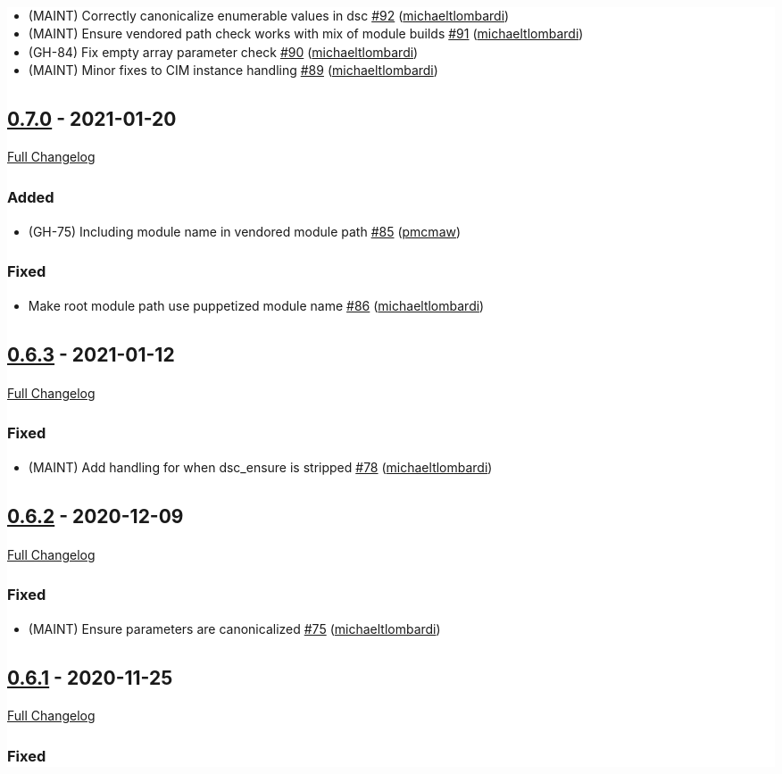 - (MAINT) Correctly canonicalize enumerable values in dsc [#92](https://github.com/puppetlabs/ruby-pwsh/pull/92) ([michaeltlombardi](https://github.com/michaeltlombardi))
- (MAINT) Ensure vendored path check works with mix of module builds [#91](https://github.com/puppetlabs/ruby-pwsh/pull/91) ([michaeltlombardi](https://github.com/michaeltlombardi))
- (GH-84) Fix empty array parameter check [#90](https://github.com/puppetlabs/ruby-pwsh/pull/90) ([michaeltlombardi](https://github.com/michaeltlombardi))
- (MAINT) Minor fixes to CIM instance handling [#89](https://github.com/puppetlabs/ruby-pwsh/pull/89) ([michaeltlombardi](https://github.com/michaeltlombardi))

## [0.7.0](https://github.com/puppetlabs/ruby-pwsh/tree/0.7.0) - 2021-01-20

[Full Changelog](https://github.com/puppetlabs/ruby-pwsh/compare/0.6.3...0.7.0)

### Added

- (GH-75) Including module name in vendored module path [#85](https://github.com/puppetlabs/ruby-pwsh/pull/85) ([pmcmaw](https://github.com/pmcmaw))

### Fixed

- Make root module path use puppetized module name [#86](https://github.com/puppetlabs/ruby-pwsh/pull/86) ([michaeltlombardi](https://github.com/michaeltlombardi))

## [0.6.3](https://github.com/puppetlabs/ruby-pwsh/tree/0.6.3) - 2021-01-12

[Full Changelog](https://github.com/puppetlabs/ruby-pwsh/compare/0.6.2...0.6.3)

### Fixed

- (MAINT) Add handling for when dsc_ensure is stripped [#78](https://github.com/puppetlabs/ruby-pwsh/pull/78) ([michaeltlombardi](https://github.com/michaeltlombardi))

## [0.6.2](https://github.com/puppetlabs/ruby-pwsh/tree/0.6.2) - 2020-12-09

[Full Changelog](https://github.com/puppetlabs/ruby-pwsh/compare/0.6.1...0.6.2)

### Fixed

- (MAINT) Ensure parameters are canonicalized [#75](https://github.com/puppetlabs/ruby-pwsh/pull/75) ([michaeltlombardi](https://github.com/michaeltlombardi))

## [0.6.1](https://github.com/puppetlabs/ruby-pwsh/tree/0.6.1) - 2020-11-25

[Full Changelog](https://github.com/puppetlabs/ruby-pwsh/compare/0.6.0...0.6.1)

### Fixed
